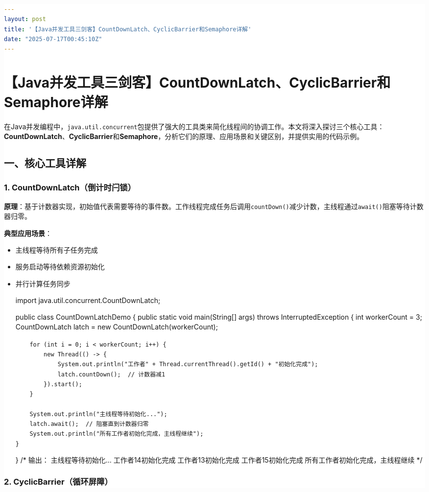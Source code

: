 ```yaml
---
layout: post
title: '【Java并发工具三剑客】CountDownLatch、CyclicBarrier和Semaphore详解'
date: "2025-07-17T00:45:10Z"
---
```

【Java并发工具三剑客】CountDownLatch、CyclicBarrier和Semaphore详解
=====================================================

在Java并发编程中，`java.util.concurrent`包提供了强大的工具类来简化线程间的协调工作。本文将深入探讨三个核心工具：**CountDownLatch**、**CyclicBarrier**和**Semaphore**，分析它们的原理、应用场景和关键区别，并提供实用的代码示例。

一、核心工具详解
--------

### 1\. CountDownLatch（倒计时闩锁）

**原理**：基于计数器实现，初始值代表需要等待的事件数。工作线程完成任务后调用`countDown()`减少计数，主线程通过`await()`阻塞等待计数器归零。

**典型应用场景**：

*   主线程等待所有子任务完成
*   服务启动等待依赖资源初始化
*   并行计算任务同步

    import java.util.concurrent.CountDownLatch;
    
    public class CountDownLatchDemo {
        public static void main(String[] args) throws InterruptedException {
            int workerCount = 3;
            CountDownLatch latch = new CountDownLatch(workerCount);
            
            for (int i = 0; i < workerCount; i++) {
                new Thread(() -> {
                    System.out.println("工作者" + Thread.currentThread().getId() + "初始化完成");
                    latch.countDown();  // 计数器减1
                }).start();
            }
            
            System.out.println("主线程等待初始化...");
            latch.await();  // 阻塞直到计数器归零
            System.out.println("所有工作者初始化完成，主线程继续");
        }
    }
    /* 输出：
       主线程等待初始化...
       工作者14初始化完成
       工作者13初始化完成
       工作者15初始化完成
       所有工作者初始化完成，主线程继续 */
    

### 2\. CyclicBarrier（循环屏障）
